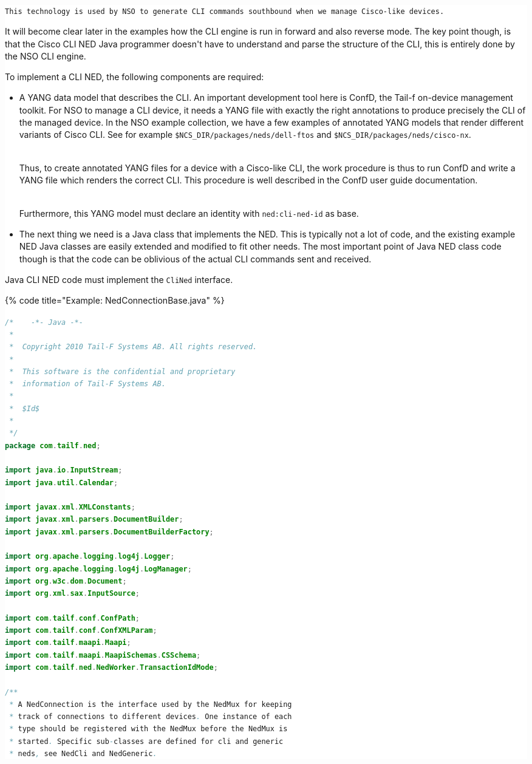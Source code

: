     This technology is used by NSO to generate CLI commands southbound when we manage Cisco-like devices.

It will become clear later in the examples how the CLI engine is run in forward and also reverse mode. The key point though, is that the Cisco CLI NED Java programmer doesn't have to understand and parse the structure of the CLI, this is entirely done by the NSO CLI engine.

To implement a CLI NED, the following components are required:

*   A YANG data model that describes the CLI. An important development tool here is ConfD, the Tail-f on-device management toolkit. For NSO to manage a CLI device, it needs a YANG file with exactly the right annotations to produce precisely the CLI of the managed device. In the NSO example collection, we have a few examples of annotated YANG models that render different variants of Cisco CLI. See for example `$NCS_DIR/packages/neds/dell-ftos` and `$NCS_DIR/packages/neds/cisco-nx`.

    \
    Thus, to create annotated YANG files for a device with a Cisco-like CLI, the work procedure is thus to run ConfD and write a YANG file which renders the correct CLI. This procedure is well described in the ConfD user guide documentation.

    \
    Furthermore, this YANG model must declare an identity with `ned:cli-ned-id` as base.
* The next thing we need is a Java class that implements the NED. This is typically not a lot of code, and the existing example NED Java classes are easily extended and modified to fit other needs. The most important point of Java NED class code though is that the code can be oblivious of the actual CLI commands sent and received.

Java CLI NED code must implement the `CliNed` interface.

{% code title="Example: NedConnectionBase.java" %}
```java
/*    -*- Java -*-
 *
 *  Copyright 2010 Tail-F Systems AB. All rights reserved.
 *
 *  This software is the confidential and proprietary
 *  information of Tail-F Systems AB.
 *
 *  $Id$
 *
 */
package com.tailf.ned;

import java.io.InputStream;
import java.util.Calendar;

import javax.xml.XMLConstants;
import javax.xml.parsers.DocumentBuilder;
import javax.xml.parsers.DocumentBuilderFactory;

import org.apache.logging.log4j.Logger;
import org.apache.logging.log4j.LogManager;
import org.w3c.dom.Document;
import org.xml.sax.InputSource;

import com.tailf.conf.ConfPath;
import com.tailf.conf.ConfXMLParam;
import com.tailf.maapi.Maapi;
import com.tailf.maapi.MaapiSchemas.CSSchema;
import com.tailf.ned.NedWorker.TransactionIdMode;

/**
 * A NedConnection is the interface used by the NedMux for keeping
 * track of connections to different devices. One instance of each
 * type should be registered with the NedMux before the NedMux is
 * started. Specific sub-classes are defined for cli and generic
 * neds, see NedCli and NedGeneric.
```